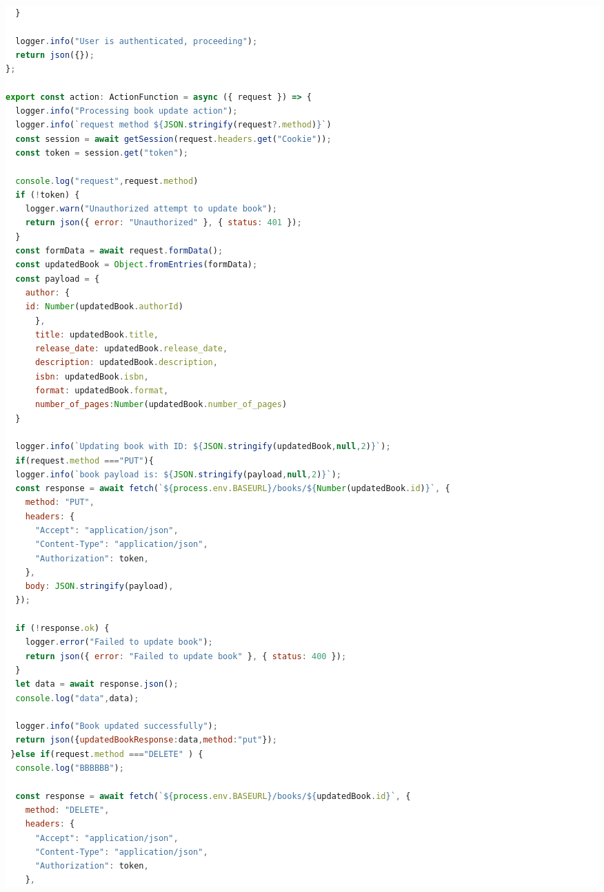 ```javascript
  }
  
  logger.info("User is authenticated, proceeding");
  return json({});
};

export const action: ActionFunction = async ({ request }) => {
  logger.info("Processing book update action");
  logger.info(`request method ${JSON.stringify(request?.method)}`)
  const session = await getSession(request.headers.get("Cookie"));
  const token = session.get("token");

  console.log("request",request.method)
  if (!token) {
    logger.warn("Unauthorized attempt to update book");
    return json({ error: "Unauthorized" }, { status: 401 });
  }
  const formData = await request.formData();
  const updatedBook = Object.fromEntries(formData);
  const payload = {
    author: {
    id: Number(updatedBook.authorId)
      },
      title: updatedBook.title,
      release_date: updatedBook.release_date,
      description: updatedBook.description,
      isbn: updatedBook.isbn,
      format: updatedBook.format,
      number_of_pages:Number(updatedBook.number_of_pages)
  }

  logger.info(`Updating book with ID: ${JSON.stringify(updatedBook,null,2)}`);
  if(request.method ==="PUT"){
  logger.info(`book payload is: ${JSON.stringify(payload,null,2)}`);
  const response = await fetch(`${process.env.BASEURL}/books/${Number(updatedBook.id)}`, {
    method: "PUT",
    headers: {
      "Accept": "application/json",
      "Content-Type": "application/json",
      "Authorization": token,
    },
    body: JSON.stringify(payload),
  });

  if (!response.ok) {
    logger.error("Failed to update book");
    return json({ error: "Failed to update book" }, { status: 400 });
  }
  let data = await response.json();
  console.log("data",data);

  logger.info("Book updated successfully");
  return json({updatedBookResponse:data,method:"put"});
 }else if(request.method ==="DELETE" ) {
  console.log("BBBBBB");

  const response = await fetch(`${process.env.BASEURL}/books/${updatedBook.id}`, {
    method: "DELETE",
    headers: {
      "Accept": "application/json",
      "Content-Type": "application/json",
      "Authorization": token,
    },
```